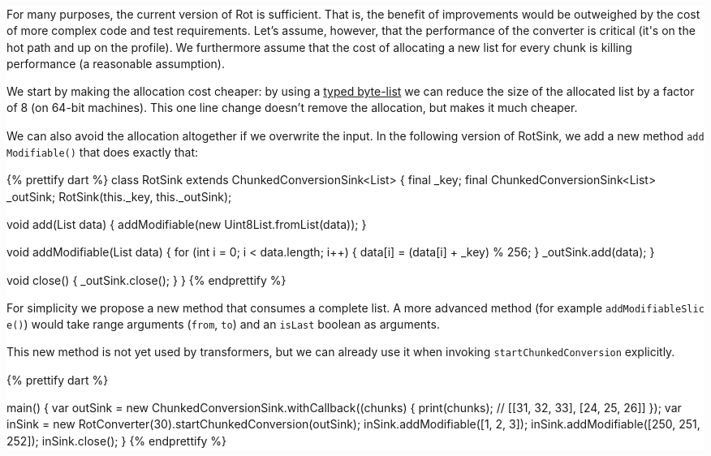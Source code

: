 For many purposes, the current version of Rot is sufficient. That is, the
benefit of improvements would be outweighed by the cost of more complex code
and test requirements. Let’s assume, however,
that the performance of the converter is critical
(it's on the hot path and up on the profile).
We furthermore assume that
the cost of allocating a new list for every chunk is killing performance
(a reasonable assumption).

We start by making the allocation cost cheaper: by using a
[typed byte-list]({{site.dart_api}}/{{site.data.pkg-vers.SDK.channel}}/dart-typed_data/Uint8List-class.html)
we can reduce the size of the allocated list by a factor of 8 (on 64-bit
machines). This one line change doesn’t remove the allocation, but makes it much
cheaper.

We can also avoid the allocation altogether if we overwrite the input. In
the following version of RotSink, we add a new method `addModifiable()` that
does exactly that:

{% prettify dart %}
class RotSink extends ChunkedConversionSink<List<int>> {
  final _key;
  final ChunkedConversionSink<List<int>> _outSink;
  RotSink(this._key, this._outSink);

  void add(List<int> data) {
    addModifiable(new Uint8List.fromList(data));
  }

  void addModifiable(List<int> data) {
    for (int i = 0; i < data.length; i++) {
      data[i] = (data[i] + _key) % 256;
    }
    _outSink.add(data);
  }

  void close() {
    _outSink.close();
  }
}
{% endprettify %}

For simplicity we propose a new method that consumes a complete list. A more
advanced method (for example `addModifiableSlice()`) would take range arguments
(`from`, `to`) and an `isLast` boolean as arguments.

This new method is not yet used by transformers, but we can already use it when
invoking `startChunkedConversion` explicitly.

{% prettify dart %}

main() {
  var outSink = new ChunkedConversionSink.withCallback((chunks) {
    print(chunks); // [[31, 32, 33], [24, 25, 26]]
  });
  var inSink = new RotConverter(30).startChunkedConversion(outSink);
  inSink.addModifiable([1, 2, 3]);
  inSink.addModifiable([250, 251, 252]);
  inSink.close();
}
{% endprettify %}
